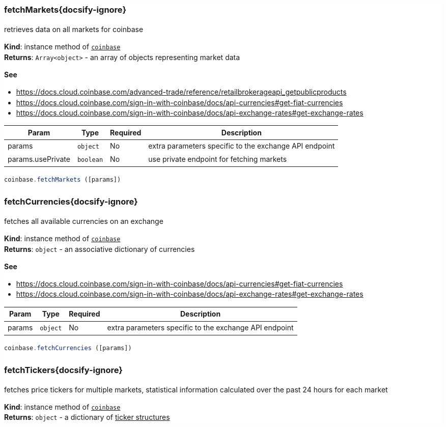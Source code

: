 
<a name="fetchMarkets" id="fetchmarkets"></a>

### fetchMarkets{docsify-ignore}
retrieves data on all markets for coinbase

**Kind**: instance method of [<code>coinbase</code>](#coinbase)  
**Returns**: <code>Array&lt;object&gt;</code> - an array of objects representing market data

**See**

- https://docs.cloud.coinbase.com/advanced-trade/reference/retailbrokerageapi_getpublicproducts
- https://docs.cloud.coinbase.com/sign-in-with-coinbase/docs/api-currencies#get-fiat-currencies
- https://docs.cloud.coinbase.com/sign-in-with-coinbase/docs/api-exchange-rates#get-exchange-rates


| Param | Type | Required | Description |
| --- | --- | --- | --- |
| params | <code>object</code> | No | extra parameters specific to the exchange API endpoint |
| params.usePrivate | <code>boolean</code> | No | use private endpoint for fetching markets |


```javascript
coinbase.fetchMarkets ([params])
```


<a name="fetchCurrencies" id="fetchcurrencies"></a>

### fetchCurrencies{docsify-ignore}
fetches all available currencies on an exchange

**Kind**: instance method of [<code>coinbase</code>](#coinbase)  
**Returns**: <code>object</code> - an associative dictionary of currencies

**See**

- https://docs.cloud.coinbase.com/sign-in-with-coinbase/docs/api-currencies#get-fiat-currencies
- https://docs.cloud.coinbase.com/sign-in-with-coinbase/docs/api-exchange-rates#get-exchange-rates


| Param | Type | Required | Description |
| --- | --- | --- | --- |
| params | <code>object</code> | No | extra parameters specific to the exchange API endpoint |


```javascript
coinbase.fetchCurrencies ([params])
```


<a name="fetchTickers" id="fetchtickers"></a>

### fetchTickers{docsify-ignore}
fetches price tickers for multiple markets, statistical information calculated over the past 24 hours for each market

**Kind**: instance method of [<code>coinbase</code>](#coinbase)  
**Returns**: <code>object</code> - a dictionary of [ticker structures](https://docs.ccxt.com/#/?id=ticker-structure)
